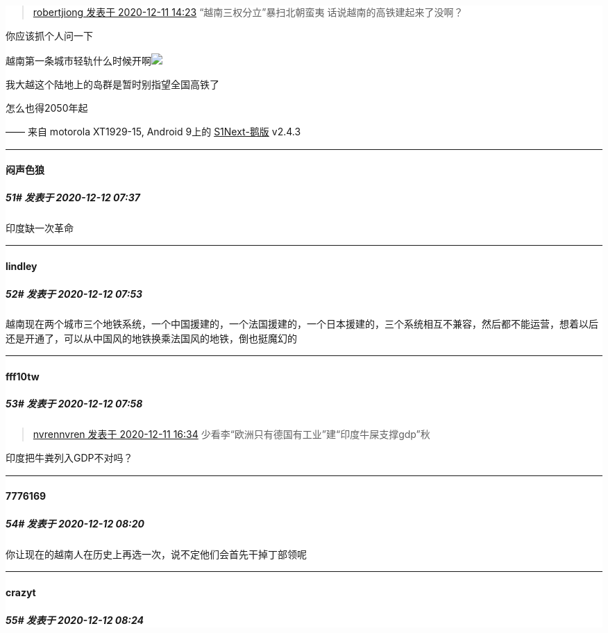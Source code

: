 
<blockquote><a href="httphttps://bbs.saraba1st.com/2b/forum.php?mod=redirect&amp;goto=findpost&amp;pid=49684683&amp;ptid=1976925" target="_blank">robertjiong 发表于 2020-12-11 14:23</a>
“越南三权分立”暴扫北朝蛮夷
话说越南的高铁建起来了没啊？</blockquote>
你应该抓个人问一下

越南第一条城市轻轨什么时候开啊<img src="https://static.saraba1st.com/image/smiley/face2017/039.png" referrerpolicy="no-referrer">

我大越这个陆地上的岛群是暂时别指望全国高铁了

怎么也得2050年起

—— 来自 motorola XT1929-15, Android 9上的 [S1Next-鹅版](https://github.com/ykrank/S1-Next/releases) v2.4.3


-----

####  闷声色狼  
##### 51#       发表于 2020-12-12 07:37


印度缺一次革命


-----

####  lindley  
##### 52#       发表于 2020-12-12 07:53


越南现在两个城市三个地铁系统，一个中国援建的，一个法国援建的，一个日本援建的，三个系统相互不兼容，然后都不能运营，想着以后还是开通了，可以从中国风的地铁换乘法国风的地铁，倒也挺魔幻的


-----

####  fff10tw  
##### 53#       发表于 2020-12-12 07:58


<blockquote><a href="httphttps://bbs.saraba1st.com/2b/forum.php?mod=redirect&amp;goto=findpost&amp;pid=49686296&amp;ptid=1976925" target="_blank">nvrennvren 发表于 2020-12-11 16:34</a>
少看李“欧洲只有德国有工业”建“印度牛屎支撑gdp”秋</blockquote>
印度把牛粪列入GDP不对吗？


-----

####  7776169  
##### 54#       发表于 2020-12-12 08:20


你让现在的越南人在历史上再选一次，说不定他们会首先干掉丁部领呢


-----

####  crazyt  
##### 55#       发表于 2020-12-12 08:24
